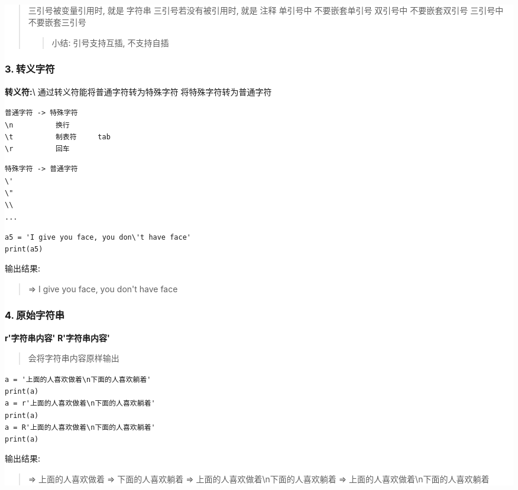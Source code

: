 > 三引号被变量引用时, 就是 字符串
> 三引号若没有被引用时, 就是 注释
> 单引号中 不要嵌套单引号
> 双引号中 不要嵌套双引号
> 三引号中 不要嵌套三引号
>
> > 小结: 引号支持互插, 不支持自插

### 3. 转义字符


**转义符:**\ 
通过转义符能将普通字符转为特殊字符
​			     将特殊字符转为普通字符


```
普通字符 -> 特殊字符
\n 			换行
\t  		制表符 	tab
\r 			回车
```

```
特殊字符 -> 普通字符
\'
\"
\\
...
```

```
a5 = 'I give you face, you don\'t have face'
print(a5)
```

输出结果:
> => I give you face, you don't have face


### 4. 原始字符串

**r'字符串内容'**
**R'字符串内容'**
> 会将字符串内容原样输出

```
a = '上面的人喜欢做着\n下面的人喜欢躺着'
print(a)
a = r'上面的人喜欢做着\n下面的人喜欢躺着'
print(a)
a = R'上面的人喜欢做着\n下面的人喜欢躺着'
print(a)
```
输出结果:
> => 上面的人喜欢做着
> => 下面的人喜欢躺着
> => 上面的人喜欢做着\n下面的人喜欢躺着
> => 上面的人喜欢做着\n下面的人喜欢躺着
